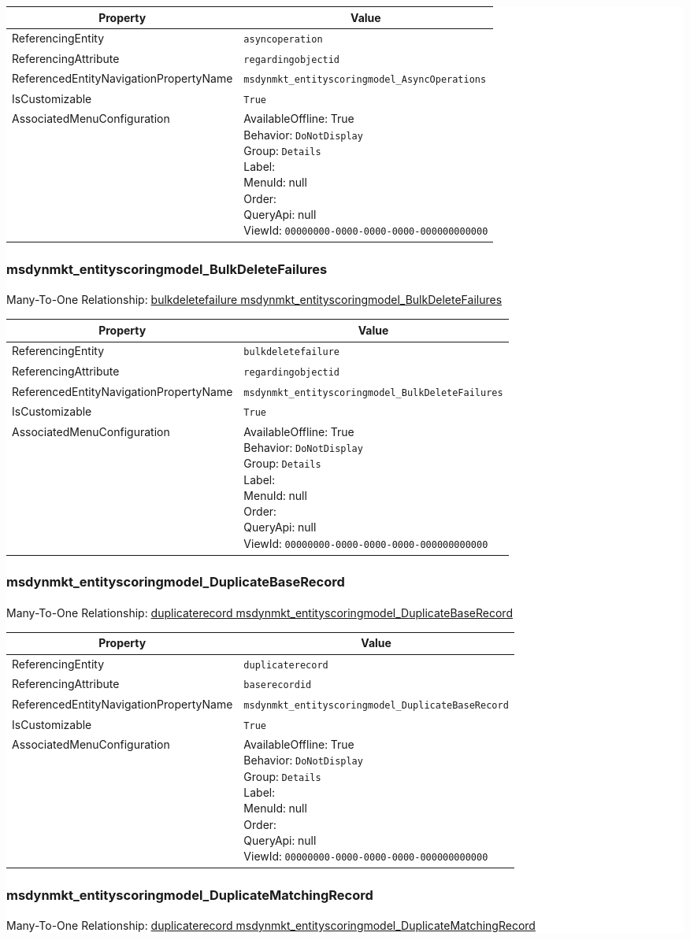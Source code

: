 |Property|Value|
|---|---|
|ReferencingEntity|`asyncoperation`|
|ReferencingAttribute|`regardingobjectid`|
|ReferencedEntityNavigationPropertyName|`msdynmkt_entityscoringmodel_AsyncOperations`|
|IsCustomizable|`True`|
|AssociatedMenuConfiguration|AvailableOffline: True<br />Behavior: `DoNotDisplay`<br />Group: `Details`<br />Label: <br />MenuId: null<br />Order: <br />QueryApi: null<br />ViewId: `00000000-0000-0000-0000-000000000000`|

### <a name="BKMK_msdynmkt_entityscoringmodel_BulkDeleteFailures"></a> msdynmkt_entityscoringmodel_BulkDeleteFailures

Many-To-One Relationship: [bulkdeletefailure msdynmkt_entityscoringmodel_BulkDeleteFailures](bulkdeletefailure.md#BKMK_msdynmkt_entityscoringmodel_BulkDeleteFailures)

|Property|Value|
|---|---|
|ReferencingEntity|`bulkdeletefailure`|
|ReferencingAttribute|`regardingobjectid`|
|ReferencedEntityNavigationPropertyName|`msdynmkt_entityscoringmodel_BulkDeleteFailures`|
|IsCustomizable|`True`|
|AssociatedMenuConfiguration|AvailableOffline: True<br />Behavior: `DoNotDisplay`<br />Group: `Details`<br />Label: <br />MenuId: null<br />Order: <br />QueryApi: null<br />ViewId: `00000000-0000-0000-0000-000000000000`|

### <a name="BKMK_msdynmkt_entityscoringmodel_DuplicateBaseRecord"></a> msdynmkt_entityscoringmodel_DuplicateBaseRecord

Many-To-One Relationship: [duplicaterecord msdynmkt_entityscoringmodel_DuplicateBaseRecord](duplicaterecord.md#BKMK_msdynmkt_entityscoringmodel_DuplicateBaseRecord)

|Property|Value|
|---|---|
|ReferencingEntity|`duplicaterecord`|
|ReferencingAttribute|`baserecordid`|
|ReferencedEntityNavigationPropertyName|`msdynmkt_entityscoringmodel_DuplicateBaseRecord`|
|IsCustomizable|`True`|
|AssociatedMenuConfiguration|AvailableOffline: True<br />Behavior: `DoNotDisplay`<br />Group: `Details`<br />Label: <br />MenuId: null<br />Order: <br />QueryApi: null<br />ViewId: `00000000-0000-0000-0000-000000000000`|

### <a name="BKMK_msdynmkt_entityscoringmodel_DuplicateMatchingRecord"></a> msdynmkt_entityscoringmodel_DuplicateMatchingRecord

Many-To-One Relationship: [duplicaterecord msdynmkt_entityscoringmodel_DuplicateMatchingRecord](duplicaterecord.md#BKMK_msdynmkt_entityscoringmodel_DuplicateMatchingRecord)

